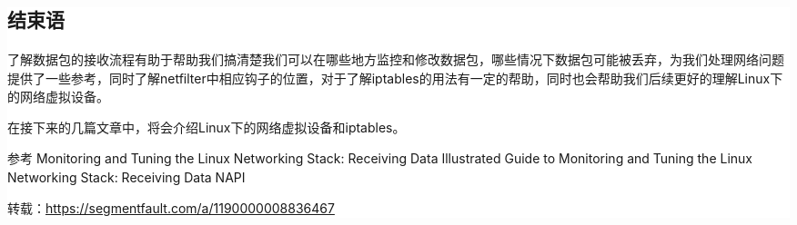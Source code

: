 ## 结束语
了解数据包的接收流程有助于帮助我们搞清楚我们可以在哪些地方监控和修改数据包，哪些情况下数据包可能被丢弃，为我们处理网络问题提供了一些参考，同时了解netfilter中相应钩子的位置，对于了解iptables的用法有一定的帮助，同时也会帮助我们后续更好的理解Linux下的网络虚拟设备。

在接下来的几篇文章中，将会介绍Linux下的网络虚拟设备和iptables。

参考
Monitoring and Tuning the Linux Networking Stack: Receiving Data
Illustrated Guide to Monitoring and Tuning the Linux Networking Stack: Receiving Data
NAPI

转载：https://segmentfault.com/a/1190000008836467